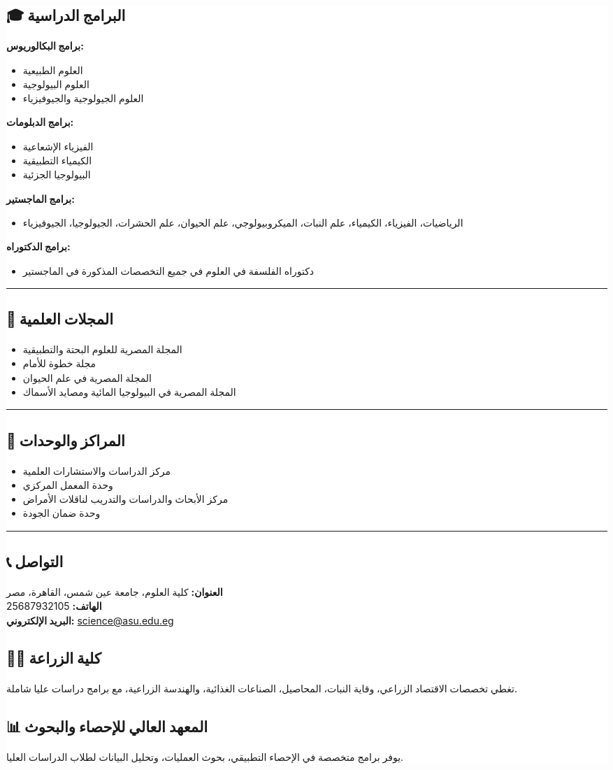 
## 🎓 البرامج الدراسية

**برامج البكالوريوس:**
- العلوم الطبيعية
- العلوم البيولوجية
- العلوم الجيولوجية والجيوفيزياء

**برامج الدبلومات:**
- الفيزياء الإشعاعية
- الكيمياء التطبيقية
- البيولوجيا الجزئية

**برامج الماجستير:**
- الرياضيات، الفيزياء، الكيمياء، علم النبات، الميكروبيولوجي، علم الحيوان، علم الحشرات، الجيولوجيا، الجيوفيزياء

**برامج الدكتوراه:**
- دكتوراه الفلسفة في العلوم في جميع التخصصات المذكورة في الماجستير

---

## 📰 المجلات العلمية

- المجلة المصرية للعلوم البحتة والتطبيقية
- مجلة خطوة للأمام
- المجلة المصرية في علم الحيوان
- المجلة المصرية في البيولوجيا المائية ومصايد الأسماك

---

## 🏢 المراكز والوحدات

- مركز الدراسات والاستشارات العلمية
- وحدة المعمل المركزي
- مركز الأبحاث والدراسات والتدريب لناقلات الأمراض
- وحدة ضمان الجودة

---

## 📞 التواصل

**العنوان:** كلية العلوم، جامعة عين شمس، القاهرة، مصر  
**الهاتف:** 25687932105  
**البريد الإلكتروني:** science@asu.edu.eg

## 🧑‍🔬 كلية الزراعة
تغطي تخصصات الاقتصاد الزراعي، وقاية النبات، المحاصيل، الصناعات الغذائية، والهندسة الزراعية، مع برامج دراسات عليا شاملة.

## 📊 المعهد العالي للإحصاء والبحوث
يوفر برامج متخصصة في الإحصاء التطبيقي، بحوث العمليات، وتحليل البيانات لطلاب الدراسات العليا.
